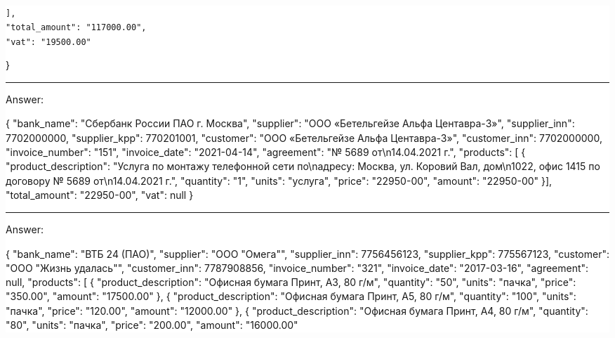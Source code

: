 	],
	"total_amount": "117000.00",
	"vat": "19500.00"
}

---
Answer:

{
	"bank_name": "Сбербанк России ПАО г. Москва",
	"supplier": "ООО «Бетельгейзе Альфа Центавра-3»", 
	"supplier_inn": 7702000000,
	"supplier_kpp": 770201001,
	"customer": "ООО «Бетельгейзе Альфа Центавра-3»",
	"customer_inn": 7702000000,
	"invoice_number": "151",
	"invoice_date": "2021-04-14",
	"agreement": "№ 5689 от\n14.04.2021 г.",
	"products": [
	    {
	        "product_description": "Услуга по монтажу телефонной сети по\nадресу: Москва, ул. Коровий Вал, дом\n1022, офис 1415 по договору № 5689 от\n14.04.2021 г.",
	        "quantity": "1",
	        "units": "услуга",
	        "price": "22950-00",
	        "amount": "22950-00"
	        }],
	"total_amount": "22950-00",
	"vat": null
}

---
Answer:

{
	"bank_name": "ВТБ 24 (ПАО)",
	"supplier": "ООО \"Омега\"", 
	"supplier_inn": 7756456123,
	"supplier_kpp": 775567123,
	"customer": "ООО \"Жизнь удалась\"",
	"customer_inn": 7787908856,
	"invoice_number": "321",
	"invoice_date": "2017-03-16",
	"agreement": null,
	"products": [
	    {
	        "product_description": "Офисная бумага Принт, А3, 80 г/м",
	        "quantity": "50",
	        "units": "пачка",
	        "price": "350.00",
	        "amount": "17500.00"
	        },
	    {
	        "product_description": "Офисная бумага Принт, А5, 80 г/м",
	        "quantity": "100",
	        "units": "пачка",
	        "price": "120.00",
	        "amount": "12000.00"
		},
	    {
	        "product_description": "Офисная бумага Принт, А4, 80 г/м",
	        "quantity": "80",
	        "units": "пачка",
	        "price": "200.00",
	        "amount": "16000.00"